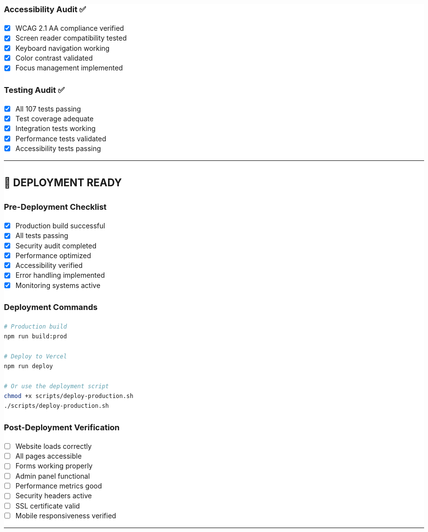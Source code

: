 ### **Accessibility Audit** ✅
- [x] WCAG 2.1 AA compliance verified
- [x] Screen reader compatibility tested
- [x] Keyboard navigation working
- [x] Color contrast validated
- [x] Focus management implemented

### **Testing Audit** ✅
- [x] All 107 tests passing
- [x] Test coverage adequate
- [x] Integration tests working
- [x] Performance tests validated
- [x] Accessibility tests passing

---

## 🚀 **DEPLOYMENT READY**

### **Pre-Deployment Checklist**
- [x] Production build successful
- [x] All tests passing
- [x] Security audit completed
- [x] Performance optimized
- [x] Accessibility verified
- [x] Error handling implemented
- [x] Monitoring systems active

### **Deployment Commands**
```bash
# Production build
npm run build:prod

# Deploy to Vercel
npm run deploy

# Or use the deployment script
chmod +x scripts/deploy-production.sh
./scripts/deploy-production.sh
```

### **Post-Deployment Verification**
- [ ] Website loads correctly
- [ ] All pages accessible
- [ ] Forms working properly
- [ ] Admin panel functional
- [ ] Performance metrics good
- [ ] Security headers active
- [ ] SSL certificate valid
- [ ] Mobile responsiveness verified

---